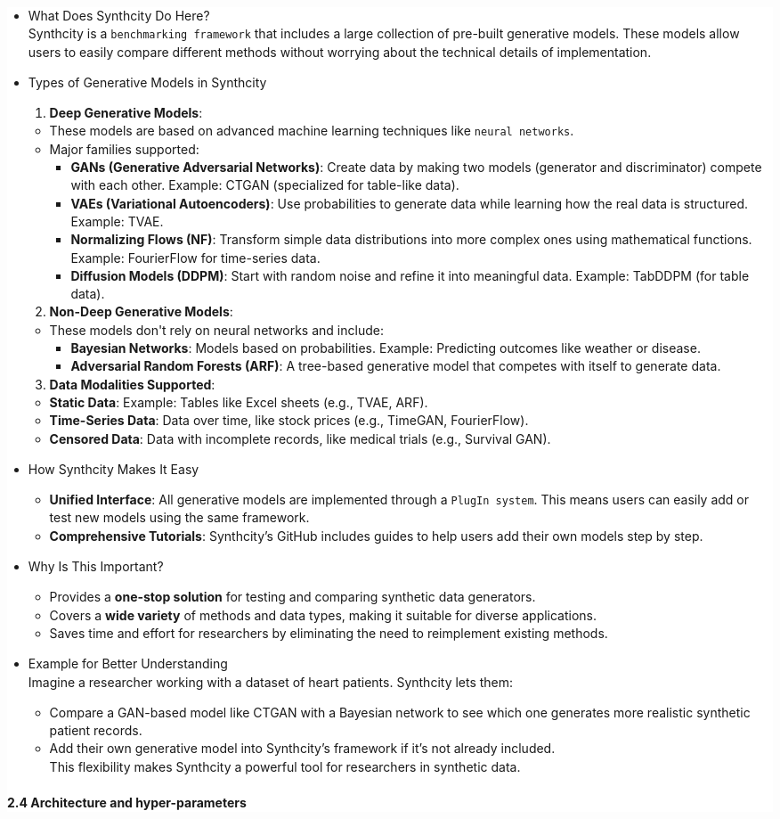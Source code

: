 - What Does Synthcity Do Here?  
  Synthcity is a `benchmarking framework` that includes a large collection of pre-built generative models. These models allow users to easily compare different methods without worrying about the technical details of implementation.

- Types of Generative Models in Synthcity

  1. **Deep Generative Models**:

  - These models are based on advanced machine learning techniques like `neural networks`.
  - Major families supported:
    - **GANs (Generative Adversarial Networks)**: Create data by making two models (generator and discriminator) compete with each other. Example: CTGAN (specialized for table-like data).
    - **VAEs (Variational Autoencoders)**: Use probabilities to generate data while learning how the real data is structured. Example: TVAE.
    - **Normalizing Flows (NF)**: Transform simple data distributions into more complex ones using mathematical functions. Example: FourierFlow for time-series data.
    - **Diffusion Models (DDPM)**: Start with random noise and refine it into meaningful data. Example: TabDDPM (for table data).

  2. **Non-Deep Generative Models**:

  - These models don't rely on neural networks and include:
    - **Bayesian Networks**: Models based on probabilities. Example: Predicting outcomes like weather or disease.
    - **Adversarial Random Forests (ARF)**: A tree-based generative model that competes with itself to generate data.

  3. **Data Modalities Supported**:

  - **Static Data**: Example: Tables like Excel sheets (e.g., TVAE, ARF).
  - **Time-Series Data**: Data over time, like stock prices (e.g., TimeGAN, FourierFlow).
  - **Censored Data**: Data with incomplete records, like medical trials (e.g., Survival GAN).

- How Synthcity Makes It Easy

  - **Unified Interface**: All generative models are implemented through a `PlugIn system`. This means users can easily add or test new models using the same framework.
  - **Comprehensive Tutorials**: Synthcity’s GitHub includes guides to help users add their own models step by step.

- Why Is This Important?

  - Provides a **one-stop solution** for testing and comparing synthetic data generators.
  - Covers a **wide variety** of methods and data types, making it suitable for diverse applications.
  - Saves time and effort for researchers by eliminating the need to reimplement existing methods.

- Example for Better Understanding  
  Imagine a researcher working with a dataset of heart patients. Synthcity lets them:

  - Compare a GAN-based model like CTGAN with a Bayesian network to see which one generates more realistic synthetic patient records.
  - Add their own generative model into Synthcity’s framework if it’s not already included.  
    This flexibility makes Synthcity a powerful tool for researchers in synthetic data.

#### 2.4 Architecture and hyper-parameters
